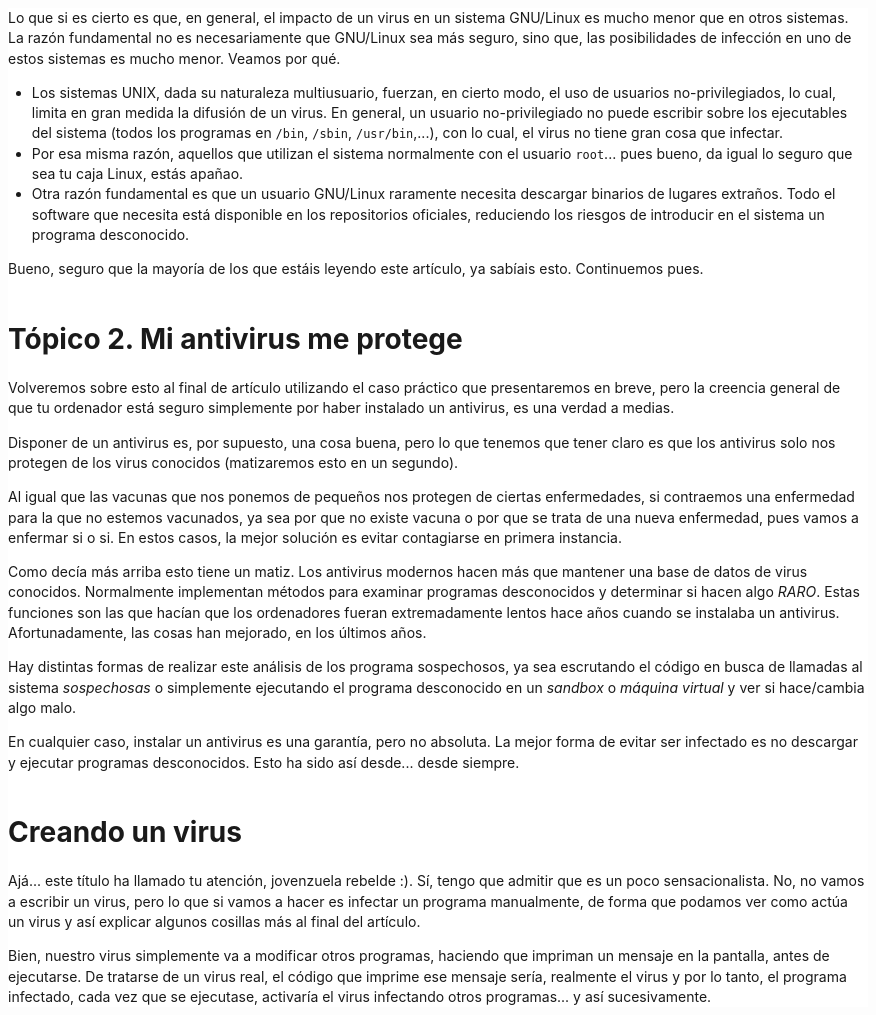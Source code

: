 Lo que si es cierto es que, en general, el impacto de un virus en un sistema GNU/Linux es mucho menor que en otros sistemas. La razón fundamental no es necesariamente que GNU/Linux sea más seguro, sino que, las posibilidades de infección en uno de estos sistemas es mucho menor. Veamos por qué.

* Los sistemas UNIX, dada su naturaleza multiusuario, fuerzan, en cierto modo, el uso de usuarios no-privilegiados, lo cual, limita en gran medida la difusión de un virus. En general, un usuario no-privilegiado no puede escribir sobre los ejecutables del sistema (todos los programas en `/bin`, `/sbin`, `/usr/bin`,...), con lo cual, el virus no tiene gran cosa que infectar. 
* Por esa misma razón, aquellos que utilizan el sistema normalmente con el usuario `root`... pues bueno, da igual lo seguro que sea tu caja Linux, estás apañao. 
* Otra razón fundamental es que un usuario GNU/Linux raramente necesita descargar binarios de lugares extraños. Todo el software que necesita está disponible en los repositorios oficiales, reduciendo los riesgos de introducir en el sistema un programa desconocido.

Bueno, seguro que la mayoría de los que estáis leyendo este artículo, ya sabíais esto. Continuemos pues. 

# Tópico 2. Mi antivirus me protege
Volveremos sobre esto al final de artículo utilizando el caso práctico que presentaremos en breve, pero la creencia general de que tu ordenador está seguro simplemente por haber instalado un antivirus, es una verdad a medias.

Disponer de un antivirus es, por supuesto, una cosa buena, pero lo que tenemos que tener claro es que los antivirus solo nos protegen de los virus conocidos (matizaremos esto en un segundo). 

Al igual que las vacunas que nos ponemos de pequeños nos protegen de ciertas enfermedades, si contraemos una enfermedad para la que no estemos vacunados, ya sea por que no existe vacuna o por que se trata de una nueva enfermedad, pues vamos a enfermar si o si. En estos casos, la mejor solución es evitar contagiarse en primera instancia. 

Como decía más arriba esto tiene un matiz. Los antivirus modernos hacen más que mantener una base de datos de virus conocidos. Normalmente implementan métodos para examinar programas desconocidos y determinar si hacen algo _RARO_. Estas funciones son las que hacían que los ordenadores fueran extremadamente lentos hace años cuando se instalaba un antivirus. Afortunadamente, las cosas han mejorado, en los últimos años.

Hay distintas formas de realizar este análisis de los programa sospechosos, ya sea escrutando el código en busca de llamadas al sistema _sospechosas_ o simplemente ejecutando el programa desconocido en un _sandbox_ o _máquina virtual_ y ver si hace/cambia algo malo.

En cualquier caso, instalar un antivirus es una garantía, pero no absoluta. La mejor forma de evitar ser infectado es no descargar y ejecutar programas desconocidos. Esto ha sido así desde... desde siempre.

# Creando un virus
Ajá... este título ha llamado tu atención, jovenzuela rebelde :). Sí, tengo que admitir que es un poco sensacionalista. No, no vamos a escribir un virus, pero lo que si vamos a hacer es infectar un programa manualmente, de forma que podamos ver como actúa un virus y así explicar algunos cosillas más al final del artículo.

Bien, nuestro virus simplemente va a modificar otros programas, haciendo que impriman un mensaje en la pantalla, antes de ejecutarse. De tratarse de un virus real, el código que imprime ese mensaje sería, realmente el virus y por lo tanto, el programa infectado, cada vez que se ejecutase, activaría el virus infectando otros programas... y así sucesivamente.
